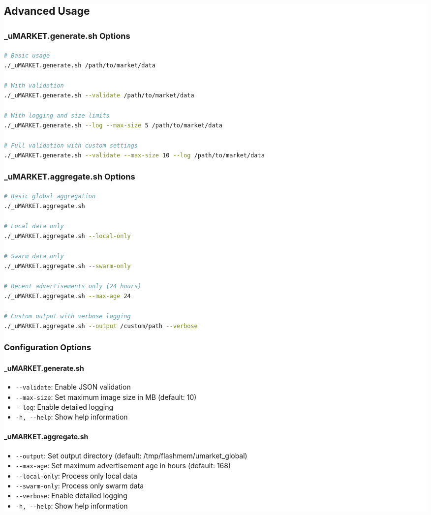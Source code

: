 ## Advanced Usage

### _uMARKET.generate.sh Options

```bash
# Basic usage
./_uMARKET.generate.sh /path/to/market/data

# With validation
./_uMARKET.generate.sh --validate /path/to/market/data

# With logging and size limits
./_uMARKET.generate.sh --log --max-size 5 /path/to/market/data

# Full validation with custom settings
./_uMARKET.generate.sh --validate --max-size 10 --log /path/to/market/data
```

### _uMARKET.aggregate.sh Options

```bash
# Basic global aggregation
./_uMARKET.aggregate.sh

# Local data only
./_uMARKET.aggregate.sh --local-only

# Swarm data only
./_uMARKET.aggregate.sh --swarm-only

# Recent advertisements only (24 hours)
./_uMARKET.aggregate.sh --max-age 24

# Custom output with verbose logging
./_uMARKET.aggregate.sh --output /custom/path --verbose
```

### Configuration Options

#### _uMARKET.generate.sh
- `--validate`: Enable JSON validation
- `--max-size`: Set maximum image size in MB (default: 10)
- `--log`: Enable detailed logging
- `-h, --help`: Show help information

#### _uMARKET.aggregate.sh
- `--output`: Set output directory (default: /tmp/flashmem/umarket_global)
- `--max-age`: Set maximum advertisement age in hours (default: 168)
- `--local-only`: Process only local data
- `--swarm-only`: Process only swarm data
- `--verbose`: Enable detailed logging
- `-h, --help`: Show help information
